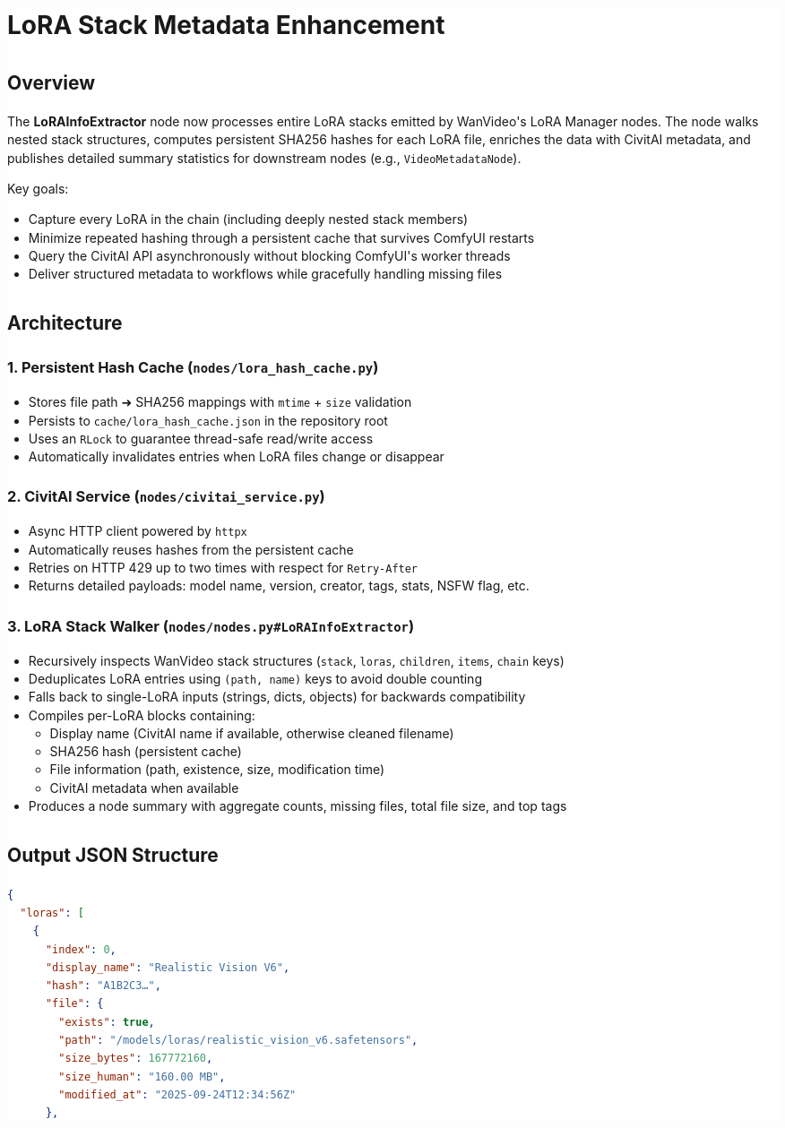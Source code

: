
# LoRA Stack Metadata Enhancement

## Overview

The **LoRAInfoExtractor** node now processes entire LoRA stacks emitted by WanVideo's LoRA Manager nodes. The node walks nested stack structures, computes persistent SHA256 hashes for each LoRA file, enriches the data with CivitAI metadata, and publishes detailed summary statistics for downstream nodes (e.g., `VideoMetadataNode`).

Key goals:

- Capture every LoRA in the chain (including deeply nested stack members)
- Minimize repeated hashing through a persistent cache that survives ComfyUI restarts
- Query the CivitAI API asynchronously without blocking ComfyUI's worker threads
- Deliver structured metadata to workflows while gracefully handling missing files

## Architecture

### 1. Persistent Hash Cache (`nodes/lora_hash_cache.py`)

- Stores file path ➜ SHA256 mappings with `mtime` + `size` validation
- Persists to `cache/lora_hash_cache.json` in the repository root
- Uses an `RLock` to guarantee thread-safe read/write access
- Automatically invalidates entries when LoRA files change or disappear

### 2. CivitAI Service (`nodes/civitai_service.py`)

- Async HTTP client powered by `httpx`
- Automatically reuses hashes from the persistent cache
- Retries on HTTP 429 up to two times with respect for `Retry-After`
- Returns detailed payloads: model name, version, creator, tags, stats, NSFW flag, etc.

### 3. LoRA Stack Walker (`nodes/nodes.py#LoRAInfoExtractor`)

- Recursively inspects WanVideo stack structures (`stack`, `loras`, `children`, `items`, `chain` keys)
- Deduplicates LoRA entries using `(path, name)` keys to avoid double counting
- Falls back to single-LoRA inputs (strings, dicts, objects) for backwards compatibility
- Compiles per-LoRA blocks containing:
    - Display name (CivitAI name if available, otherwise cleaned filename)
    - SHA256 hash (persistent cache)
    - File information (path, existence, size, modification time)
    - CivitAI metadata when available
- Produces a node summary with aggregate counts, missing files, total file size, and top tags

## Output JSON Structure

```json
{
  "loras": [
    {
      "index": 0,
      "display_name": "Realistic Vision V6",
      "hash": "A1B2C3…",
      "file": {
        "exists": true,
        "path": "/models/loras/realistic_vision_v6.safetensors",
        "size_bytes": 167772160,
        "size_human": "160.00 MB",
        "modified_at": "2025-09-24T12:34:56Z"
      },
```